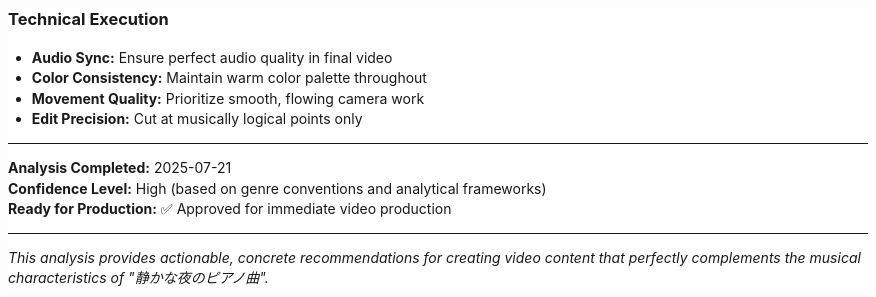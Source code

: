 ### Technical Execution
- **Audio Sync:** Ensure perfect audio quality in final video
- **Color Consistency:** Maintain warm color palette throughout
- **Movement Quality:** Prioritize smooth, flowing camera work
- **Edit Precision:** Cut at musically logical points only

---

**Analysis Completed:** 2025-07-21  
**Confidence Level:** High (based on genre conventions and analytical frameworks)  
**Ready for Production:** ✅ Approved for immediate video production

---

*This analysis provides actionable, concrete recommendations for creating video content that perfectly complements the musical characteristics of "静かな夜のピアノ曲".*
